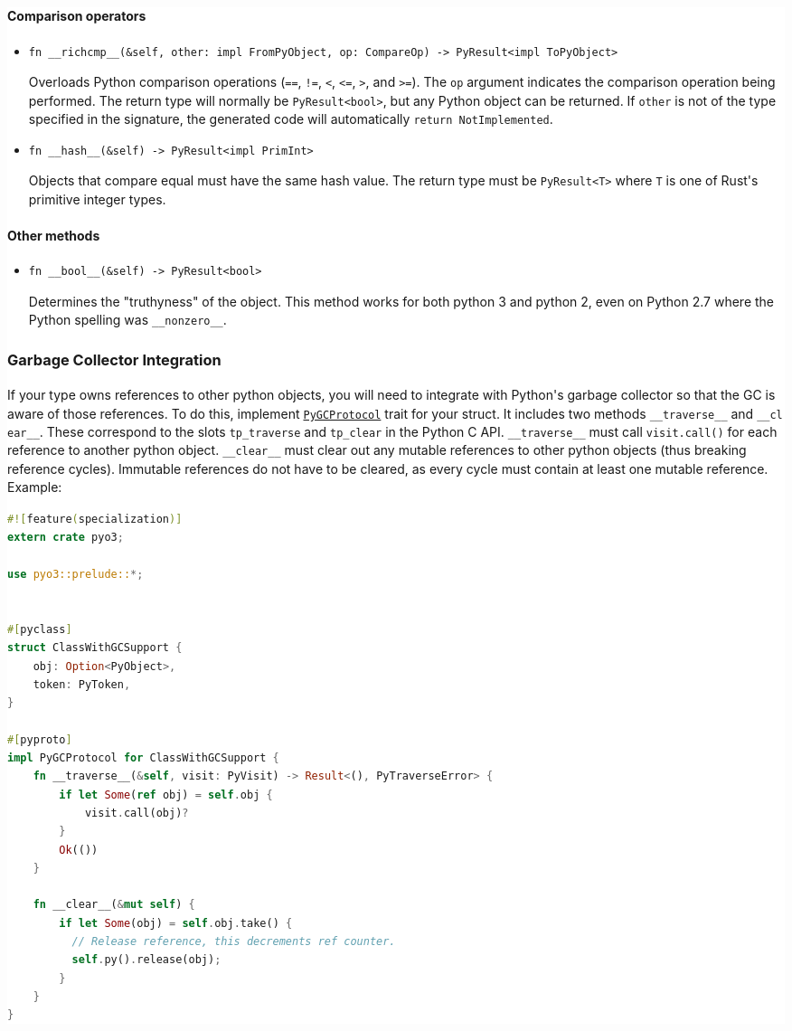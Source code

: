 #### Comparison operators

  * `fn __richcmp__(&self, other: impl FromPyObject, op: CompareOp) -> PyResult<impl ToPyObject>`

    Overloads Python comparison operations (`==`, `!=`, `<`, `<=`, `>`, and `>=`).
    The `op` argument indicates the comparison operation being performed.
    The return type will normally be `PyResult<bool>`, but any Python object can be returned.
    If `other` is not of the type specified in the signature, the generated code will
    automatically `return NotImplemented`.

  * `fn __hash__(&self) -> PyResult<impl PrimInt>`

    Objects that compare equal must have the same hash value.
    The return type must be `PyResult<T>` where `T` is one of Rust's primitive integer types.

#### Other methods

  * `fn __bool__(&self) -> PyResult<bool>`

    Determines the "truthyness" of the object.
    This method works for both python 3 and python 2,
    even on Python 2.7 where the Python spelling was `__nonzero__`.

### Garbage Collector Integration

If your type owns references to other python objects, you will need to
integrate with Python's garbage collector so that the GC is aware of
those references.
To do this, implement [`PyGCProtocol`](https://docs.rs/pyo3/0.2.7/class/gc/trait.PyGCProtocol.html) trait for your struct.
It includes two methods `__traverse__` and `__clear__`.
These correspond to the slots `tp_traverse` and `tp_clear` in the Python C API.
`__traverse__` must call `visit.call()` for each reference to another python object.
`__clear__` must clear out any mutable references to other python objects
(thus breaking reference cycles). Immutable references do not have to be cleared,
as every cycle must contain at least one mutable reference.
Example:
```rust
#![feature(specialization)]
extern crate pyo3;

use pyo3::prelude::*;


#[pyclass]
struct ClassWithGCSupport {
    obj: Option<PyObject>,
    token: PyToken,
}

#[pyproto]
impl PyGCProtocol for ClassWithGCSupport {
    fn __traverse__(&self, visit: PyVisit) -> Result<(), PyTraverseError> {
        if let Some(ref obj) = self.obj {
            visit.call(obj)?
        }
        Ok(())
    }

    fn __clear__(&mut self) {
        if let Some(obj) = self.obj.take() {
          // Release reference, this decrements ref counter.
          self.py().release(obj);
        }
    }
}
```